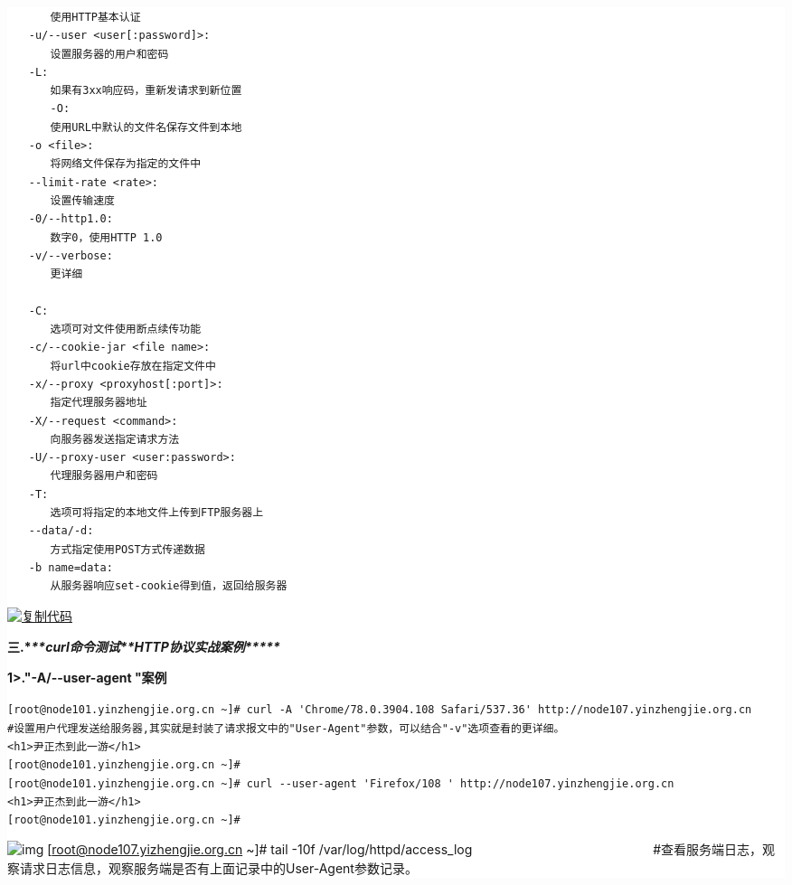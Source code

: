 ```
　　　　使用HTTP基本认证
　　-u/--user <user[:password]>:
　　　　设置服务器的用户和密码
　　-L:
　　　　如果有3xx响应码，重新发请求到新位置
　　　　-O:
　　　　使用URL中默认的文件名保存文件到本地
　　-o <file>:
　　　　将网络文件保存为指定的文件中
　　--limit-rate <rate>:
　　　　设置传输速度
　　-0/--http1.0:
　　　　数字0，使用HTTP 1.0
　　-v/--verbose:
　　　　更详细

　　-C:
　　　　选项可对文件使用断点续传功能
　　-c/--cookie-jar <file name>:
　　　　将url中cookie存放在指定文件中
　　-x/--proxy <proxyhost[:port]>:
　　　　指定代理服务器地址
　　-X/--request <command>:
　　　　向服务器发送指定请求方法
　　-U/--proxy-user <user:password>:
　　　　代理服务器用户和密码
　　-T:
　　　　选项可将指定的本地文件上传到FTP服务器上
　　--data/-d:
　　　　方式指定使用POST方式传递数据
　　-b name=data:
　　　　从服务器响应set-cookie得到值，返回给服务器
```

[![复制代码](https://common.cnblogs.com/images/copycode.gif)](javascript:void(0);)

 

**三.\**\*\*curl命令测试\*\*HTTP协议实战案例\*\*\*\*\****

**1>."-A/--user-agent <string>"案例**

```
[root@node101.yinzhengjie.org.cn ~]# curl -A 'Chrome/78.0.3904.108 Safari/537.36' http://node107.yinzhengjie.org.cn          #设置用户代理发送给服务器,其实就是封装了请求报文中的"User-Agent"参数，可以结合"-v"选项查看的更详细。
<h1>尹正杰到此一游</h1>
[root@node101.yinzhengjie.org.cn ~]# 
[root@node101.yinzhengjie.org.cn ~]# curl --user-agent 'Firefox/108 ' http://node107.yinzhengjie.org.cn 
<h1>尹正杰到此一游</h1>
[root@node101.yinzhengjie.org.cn ~]#
```

![img](https://images.cnblogs.com/OutliningIndicators/ContractedBlock.gif) [root@node107.yizhengjie.org.cn ~]# tail -10f /var/log/httpd/access_log 　　　　　　　　　　　　　　#查看服务端日志，观察请求日志信息，观察服务端是否有上面记录中的User-Agent参数记录。
